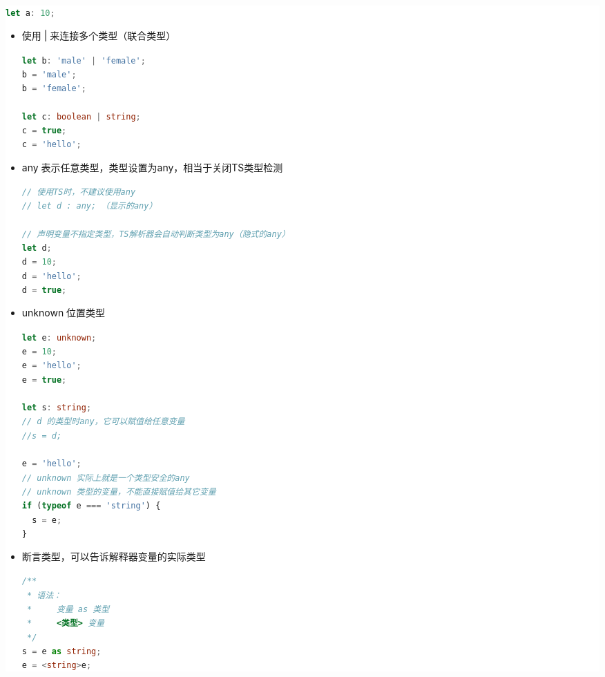   ```typescript
  let a: 10;
  ```

- 使用 | 来连接多个类型（联合类型）

  ```typescript
  let b: 'male' | 'female';
  b = 'male';
  b = 'female';
  
  let c: boolean | string;
  c = true;
  c = 'hello';
  ```

- any 表示任意类型，类型设置为any，相当于关闭TS类型检测

  ```typescript
  // 使用TS时，不建议使用any
  // let d : any; （显示的any）
  
  // 声明变量不指定类型，TS解析器会自动判断类型为any（隐式的any）
  let d;
  d = 10;
  d = 'hello';
  d = true;
  ```

- unknown 位置类型

  ```typescript
  let e: unknown;
  e = 10;
  e = 'hello';
  e = true;
  
  let s: string;
  // d 的类型时any，它可以赋值给任意变量
  //s = d;
  
  e = 'hello';
  // unknown 实际上就是一个类型安全的any
  // unknown 类型的变量，不能直接赋值给其它变量
  if (typeof e === 'string') {
    s = e;
  }
  ```

- 断言类型，可以告诉解释器变量的实际类型

  ```typescript
  /**
   * 语法：
   *     变量 as 类型
   *     <类型> 变量
   */
  s = e as string;
  e = <string>e;
  ```
